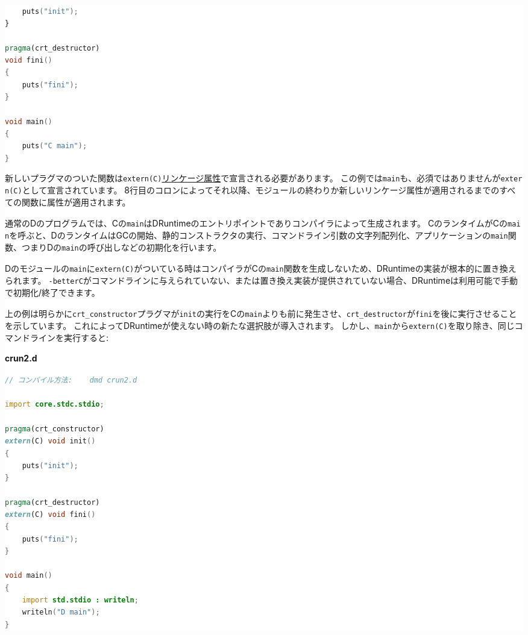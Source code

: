 ```d
    puts("init");
}

pragma(crt_destructor)
void fini()
{
    puts("fini");
}

void main()
{
    puts("C main");
}
```



新しいプラグマのついた関数は`extern(C)`[リンケージ属性](https://dlang.org/spec/attribute.html#linkage)で宣言される必要があります。
この例では`main`も、必須ではありませんが`extern(C)`として宣言されています。
8行目のコロンによってそれ以降、モジュールの終わりか新しいリンケージ属性が適用されるまでのすべての関数に属性が適用されます。



通常のDのプログラムでは、Cの`main`はDRuntimeのエントリポイントでありコンパイラによって生成されます。
CのランタイムがCの`main`を呼ぶと、DのランタイムはGCの開始、静的コンストラクタの実行、コマンドライン引数の文字列配列化、アプリケーションの`main`関数、つまりDの`main`の呼び出しなどの初期化を行います。



Dのモジュールの`main`に`extern(C)`がついている時はコンパイラがCの`main`関数を生成しないため、DRuntimeの実装が根本的に置き換えられます。
`-betterC`がコマンドラインに与えられていない、または置き換え実装が提供されていない場合、DRuntimeは利用可能で手動で初期化/終了できます。



上の例は明らかに`crt_constructor`プラグマが`init`の実行をCの`main`よりも前に発生させ、`crt_destructor`が`fini`を後に実行させることを示しています。
これによってDRuntimeが使えない時の新たな選択肢が導入されます。
しかし、`main`から`extern(C)`を取り除き、同じコマンドラインを実行すると:



**crun2.d**



```d
// コンパイル方法:    dmd crun2.d

import core.stdc.stdio;

pragma(crt_constructor)
extern(C) void init()
{
    puts("init");
}

pragma(crt_destructor)
extern(C) void fini()
{
    puts("fini");
}

void main()
{
    import std.stdio : writeln;
    writeln("D main");
}
```

